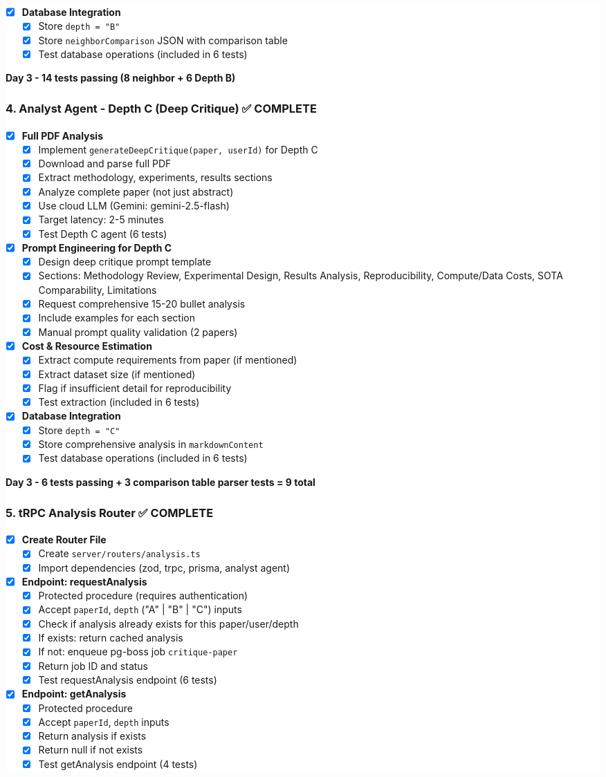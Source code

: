 - [x] **Database Integration**
  - [x] Store `depth = "B"`
  - [x] Store `neighborComparison` JSON with comparison table
  - [x] Test database operations (included in 6 tests)

**Day 3 - 14 tests passing (8 neighbor + 6 Depth B)**

### 4. Analyst Agent - Depth C (Deep Critique) ✅ COMPLETE

- [x] **Full PDF Analysis**
  - [x] Implement `generateDeepCritique(paper, userId)` for Depth C
  - [x] Download and parse full PDF
  - [x] Extract methodology, experiments, results sections
  - [x] Analyze complete paper (not just abstract)
  - [x] Use cloud LLM (Gemini: gemini-2.5-flash)
  - [x] Target latency: 2-5 minutes
  - [x] Test Depth C agent (6 tests)

- [x] **Prompt Engineering for Depth C**
  - [x] Design deep critique prompt template
  - [x] Sections: Methodology Review, Experimental Design, Results Analysis, Reproducibility, Compute/Data Costs, SOTA Comparability, Limitations
  - [x] Request comprehensive 15-20 bullet analysis
  - [x] Include examples for each section
  - [x] Manual prompt quality validation (2 papers)

- [x] **Cost & Resource Estimation**
  - [x] Extract compute requirements from paper (if mentioned)
  - [x] Extract dataset size (if mentioned)
  - [x] Flag if insufficient detail for reproducibility
  - [x] Test extraction (included in 6 tests)

- [x] **Database Integration**
  - [x] Store `depth = "C"`
  - [x] Store comprehensive analysis in `markdownContent`
  - [x] Test database operations (included in 6 tests)

**Day 3 - 6 tests passing + 3 comparison table parser tests = 9 total**

### 5. tRPC Analysis Router ✅ COMPLETE

- [x] **Create Router File**
  - [x] Create `server/routers/analysis.ts`
  - [x] Import dependencies (zod, trpc, prisma, analyst agent)

- [x] **Endpoint: requestAnalysis**
  - [x] Protected procedure (requires authentication)
  - [x] Accept `paperId`, `depth` ("A" | "B" | "C") inputs
  - [x] Check if analysis already exists for this paper/user/depth
  - [x] If exists: return cached analysis
  - [x] If not: enqueue pg-boss job `critique-paper`
  - [x] Return job ID and status
  - [x] Test requestAnalysis endpoint (6 tests)

- [x] **Endpoint: getAnalysis**
  - [x] Protected procedure
  - [x] Accept `paperId`, `depth` inputs
  - [x] Return analysis if exists
  - [x] Return null if not exists
  - [x] Test getAnalysis endpoint (4 tests)
